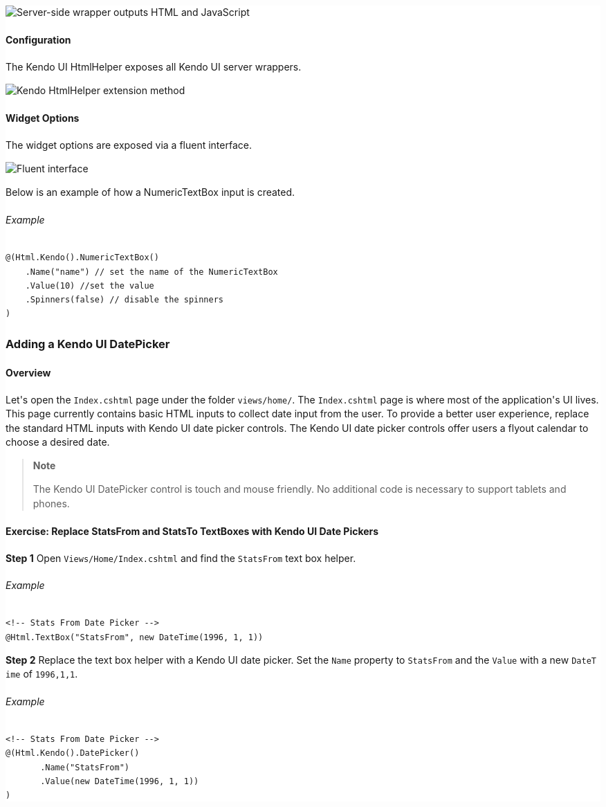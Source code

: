 ![Server-side wrapper outputs HTML and JavaScript](/images/wrapper-output.png)

#### Configuration

The Kendo UI HtmlHelper exposes all Kendo UI server wrappers.

![Kendo HtmlHelper extension method](/images/kendo-extension.png)

#### Widget Options

The widget options are exposed via a fluent interface.

![Fluent interface](/images/fluent-interface.png)

Below is an example of how a NumericTextBox input is created.

###### Example

    @(Html.Kendo().NumericTextBox()
        .Name("name") // set the name of the NumericTextBox
        .Value(10) //set the value
        .Spinners(false) // disable the spinners
    )

### Adding a Kendo UI DatePicker

#### Overview

Let's open the `Index.cshtml` page under the folder `views/home/`. The `Index.cshtml` page is where most of the application's UI lives. This page currently contains basic HTML inputs to collect date input from the user. To provide a better user experience, replace the standard HTML inputs with Kendo UI date picker controls. The Kendo UI date picker controls offer users a flyout calendar to choose a desired date.

> **Note**
>
> The Kendo UI DatePicker control is touch and mouse friendly. No additional code is necessary to support tablets and phones.

#### Exercise: Replace StatsFrom and StatsTo TextBoxes with Kendo UI Date Pickers

**Step 1** Open `Views/Home/Index.cshtml` and find the `StatsFrom` text box helper.

###### Example

    <!-- Stats From Date Picker -->
	@Html.TextBox("StatsFrom", new DateTime(1996, 1, 1))

**Step 2** Replace the text box helper with a Kendo UI date picker. Set the `Name` property to `StatsFrom` and the `Value` with a new `DateTime` of `1996,1,1`.

###### Example

	<!-- Stats From Date Picker -->
	@(Html.Kendo().DatePicker()
           .Name("StatsFrom")
           .Value(new DateTime(1996, 1, 1))
    )        
